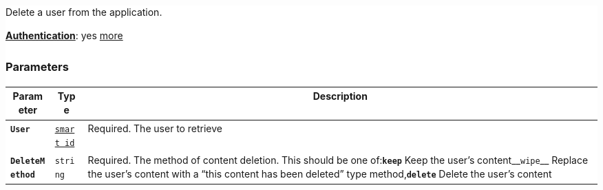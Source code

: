Delete a user from the application.

[__Authentication__](../#making-api-calls): yes  [more](http://docs.vanillaforums.com/api/)

### Parameters

| Parameter          | Type                      | Description                              |
| ------------------ | ------------------------- | ---------------------------------------- |
| __`User`__         | [`smart id`](../smart-id) | Required. The user to retrieve           |
| __`DeleteMethod`__ | `string`                  | Required. The method of content deletion. This should be one of:__`keep`__ Keep the user’s content__`wipe`__ Replace the user’s content with a “this content has been deleted” type method,__`delete`__ Delete the user’s content |












